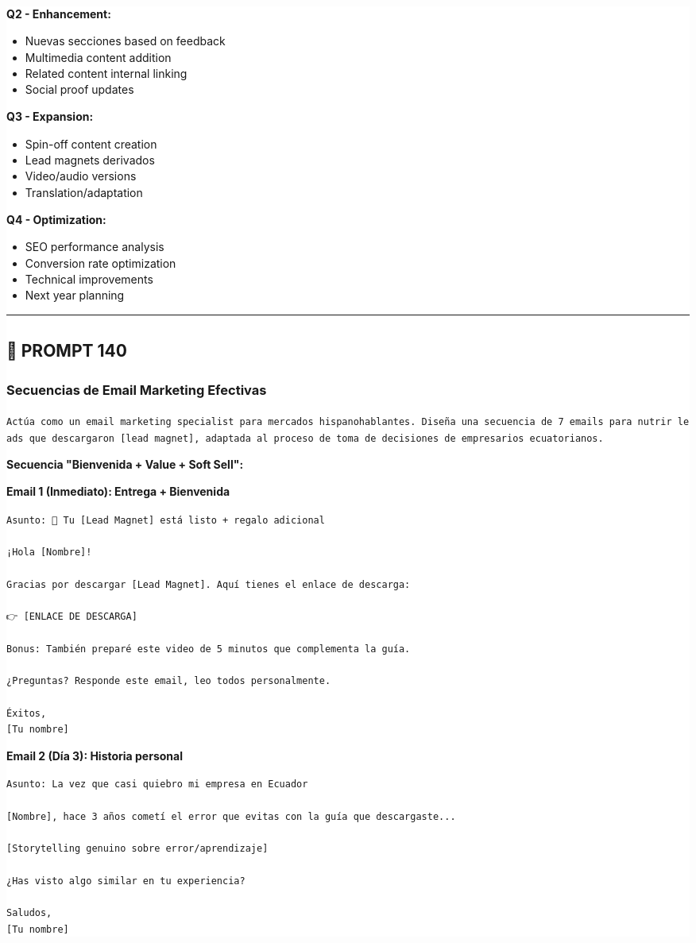 **Q2 - Enhancement:**
- Nuevas secciones based on feedback
- Multimedia content addition
- Related content internal linking
- Social proof updates

**Q3 - Expansion:**
- Spin-off content creation
- Lead magnets derivados
- Video/audio versions
- Translation/adaptation

**Q4 - Optimization:**
- SEO performance analysis
- Conversion rate optimization
- Technical improvements
- Next year planning

---

## 📝 **PROMPT 140**
### Secuencias de Email Marketing Efectivas

```
Actúa como un email marketing specialist para mercados hispanohablantes. Diseña una secuencia de 7 emails para nutrir leads que descargaron [lead magnet], adaptada al proceso de toma de decisiones de empresarios ecuatorianos.
```

**Secuencia "Bienvenida + Value + Soft Sell":**

**Email 1 (Inmediato): Entrega + Bienvenida**
```
Asunto: 📖 Tu [Lead Magnet] está listo + regalo adicional

¡Hola [Nombre]!

Gracias por descargar [Lead Magnet]. Aquí tienes el enlace de descarga:

👉 [ENLACE DE DESCARGA]

Bonus: También preparé este video de 5 minutos que complementa la guía.

¿Preguntas? Responde este email, leo todos personalmente.

Éxitos,
[Tu nombre]
```

**Email 2 (Día 3): Historia personal**
```
Asunto: La vez que casi quiebro mi empresa en Ecuador

[Nombre], hace 3 años cometí el error que evitas con la guía que descargaste...

[Storytelling genuino sobre error/aprendizaje]

¿Has visto algo similar en tu experiencia?

Saludos,
[Tu nombre]
```
